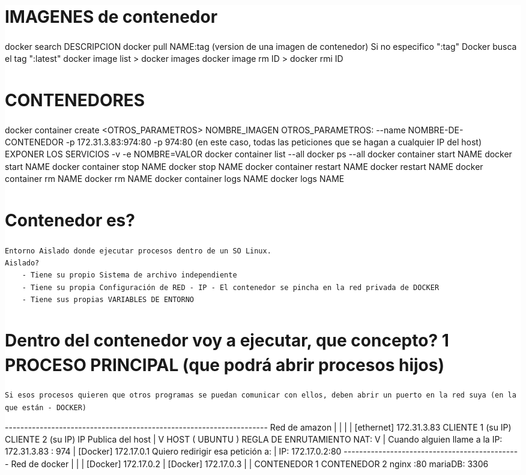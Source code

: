 # IMAGENES de contenedor
docker search DESCRIPCION
docker pull NAME:tag (version de una imagen de contenedor) Si no especifico ":tag"   Docker busca el tag ":latest"
docker image list               >       docker images
docker image rm ID              >       docker rmi ID

# CONTENEDORES
docker container create <OTROS_PARAMETROS> NOMBRE_IMAGEN
    OTROS_PARAMETROS:
        --name NOMBRE-DE-CONTENEDOR
        -p 172.31.3.83:974:80           -p 974:80     (en este caso, todas las peticiones que se hagan a cualquier IP del host) EXPONER LOS SERVICIOS
        -v
        -e NOMBRE=VALOR
docker container list --all         docker ps --all
docker container start NAME         docker start NAME
docker container stop NAME          docker stop NAME
docker container restart NAME       docker restart NAME
docker container rm NAME            docker rm NAME
docker container logs NAME          docker logs NAME


# Contenedor es?
    Entorno Aislado donde ejecutar procesos dentro de un SO Linux.
    Aislado?
        - Tiene su propio Sistema de archivo independiente
        - Tiene su propia Configuración de RED - IP - El contenedor se pincha en la red privada de DOCKER
        - Tiene sus propias VARIABLES DE ENTORNO

# Dentro del contenedor voy a ejecutar, que concepto? 1 PROCESO PRINCIPAL (que podrá abrir procesos hijos)
    Si esos procesos quieren que otros programas se puedan comunicar con ellos, deben abrir un puerto en la red suya (en la que están - DOCKER)


-------------------------------------------------------------------- Red de amazon
  |                                     |                    |
  | [ethernet] 172.31.3.83          CLIENTE 1 (su IP)      CLIENTE 2 (su IP)                                                IP Publica del host
  |                                                                                                                             V
HOST ( UBUNTU )                                                                             REGLA DE ENRUTAMIENTO NAT:          V
  |                                                                                             Cuando alguien llame a la IP: 172.31.3.83  :  974
  | [Docker]  172.17.0.1                                                                        Quiero redirigir esa petición a:
  |                                                                                                     IP: 172.17.0.2:80
 ---------------------------------------------- Red de docker
    |                                   |
    | [Docker] 172.17.0.2               |   [Docker] 172.17.0.3
    |                                   |
    CONTENEDOR 1                    CONTENEDOR 2
     nginx :80                          mariaDB: 3306
